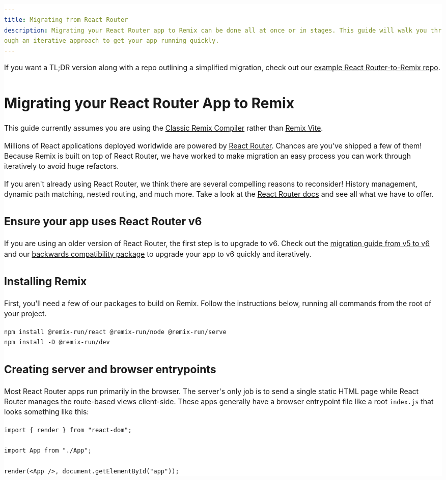 ```yaml
---
title: Migrating from React Router
description: Migrating your React Router app to Remix can be done all at once or in stages. This guide will walk you through an iterative approach to get your app running quickly.
---
```


<docs-info>If you want a TL;DR version along with a repo outlining a simplified migration, check out our <a href="https://github.com/kentcdodds/incremental-react-router-to-remix-upgrade-path">example React Router-to-Remix repo</a>.</docs-info>

# Migrating your React Router App to Remix

<docs-warning>This guide currently assumes you are using the [Classic Remix Compiler][classic-remix-compiler] rather than [Remix Vite][remix-vite].</docs-warning>

Millions of React applications deployed worldwide are powered by [React Router][react-router]. Chances are you've shipped a few of them! Because Remix is built on top of React Router, we have worked to make migration an easy process you can work through iteratively to avoid huge refactors.

If you aren't already using React Router, we think there are several compelling reasons to reconsider! History management, dynamic path matching, nested routing, and much more. Take a look at the [React Router docs][react-router-docs] and see all what we have to offer.

## Ensure your app uses React Router v6

If you are using an older version of React Router, the first step is to upgrade to v6. Check out the [migration guide from v5 to v6][migration-guide-from-v5-to-v6] and our [backwards compatibility package][backwards-compatibility-package] to upgrade your app to v6 quickly and iteratively.

## Installing Remix

First, you'll need a few of our packages to build on Remix. Follow the instructions below, running all commands from the root of your project.

```shell
npm install @remix-run/react @remix-run/node @remix-run/serve
npm install -D @remix-run/dev
```

## Creating server and browser entrypoints

Most React Router apps run primarily in the browser. The server's only job is to send a single static HTML page while React Router manages the route-based views client-side. These apps generally have a browser entrypoint file like a root `index.js` that looks something like this:

```tsx filename=index.tsx
import { render } from "react-dom";

import App from "./App";

render(<App />, document.getElementById("app"));
```


[react-router]: https://reactrouter.com
[react-router-docs]: https://reactrouter.com/v6/start/concepts
[migration-guide-from-v5-to-v6]: https://reactrouter.com/en/6.22.3/upgrading/v5
[backwards-compatibility-package]: https://www.npmjs.com/package/react-router-dom-v5-compat
[a-few-tweaks-to-improve-progressive-enhancement]: ../pages/philosophy#progressive-enhancement
[routing-conventions]: ./routing
[a-catch-all-route]: ../file-conventions/routes#splat-routes
[hydration-mismatch]: https://reactjs.org/docs/react-dom.html#hydrate
[loader-data]: ../route/loader
[client-only-component]: https://github.com/sergiodxa/remix-utils/blob/main/src/react/client-only.tsx
[remix-utils]: https://www.npmjs.com/package/remix-utils
[examples-repository]: https://github.com/remix-run/examples/blob/main/client-only-components/app/routes/_index.tsx
[react-lazy]: https://reactjs.org/docs/code-splitting.html#reactlazy
[react-suspense]: https://reactjs.org/docs/react-api.html#reactsuspense
[client-only-approach]: #client-only-components
[loadable-components]: https://loadable-components.com/docs/loadable-vs-react-lazy
[docs-on-configuration]: ../file-conventions/remix-config
[see-our-docs-on-route-links-for-more-information]: ../route/links
[react-svgr]: https://react-svgr.com
[command-line]: https://react-svgr.com/docs/cli
[online-playground]: https://react-svgr.com/playground
[page-link-descriptor-object]: ../route/links#pagelinkdescriptor
[react-helmet]: https://www.npmjs.com/package/react-helmet
[remix-philosophy]: ../pages/philosophy
[remix-technical-explanation]: ../pages/technical-explanation
[data-loading-in-remix]: ./data-loading
[routing-in-remix]: ./routing
[styling-in-remix]: ./styling
[frequently-asked-questions]: ../pages/faq
[common-gotchas]: ../pages/gotchas
[css-modules]: ./styling#css-modules
[vanilla-extract]: ./styling#vanilla-extract
[css-side-effect-imports]: ./styling#css-side-effect-imports
[css-bundling]: ./styling#css-bundling
[open-graph-protocol]: https://ogp.me
[classic-remix-compiler]: ./vite#classic-remix-compiler-vs-remix-vite
[remix-vite]: ./vite